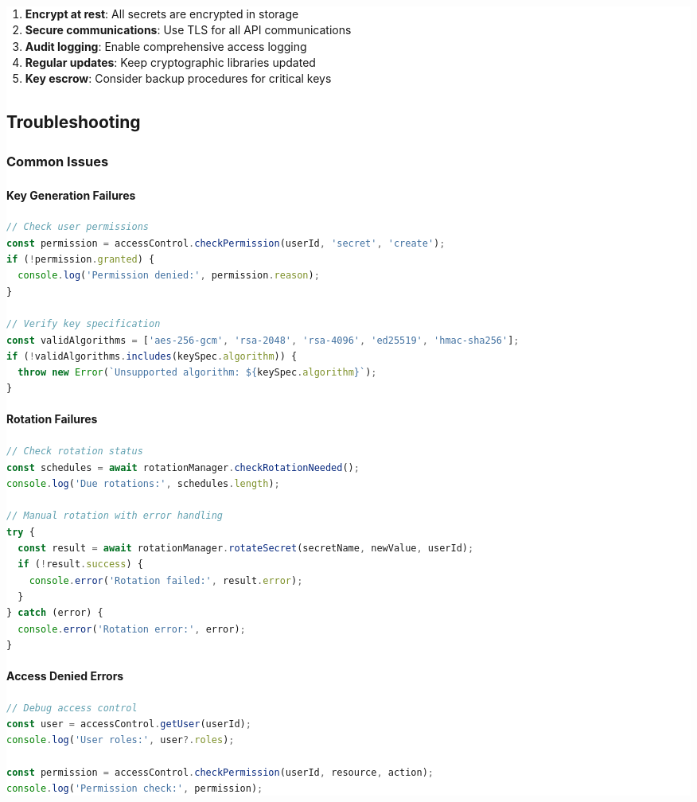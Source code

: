 1. **Encrypt at rest**: All secrets are encrypted in storage
2. **Secure communications**: Use TLS for all API communications
3. **Audit logging**: Enable comprehensive access logging
4. **Regular updates**: Keep cryptographic libraries updated
5. **Key escrow**: Consider backup procedures for critical keys

## Troubleshooting

### Common Issues

#### Key Generation Failures
```typescript
// Check user permissions
const permission = accessControl.checkPermission(userId, 'secret', 'create');
if (!permission.granted) {
  console.log('Permission denied:', permission.reason);
}

// Verify key specification
const validAlgorithms = ['aes-256-gcm', 'rsa-2048', 'rsa-4096', 'ed25519', 'hmac-sha256'];
if (!validAlgorithms.includes(keySpec.algorithm)) {
  throw new Error(`Unsupported algorithm: ${keySpec.algorithm}`);
}
```

#### Rotation Failures
```typescript
// Check rotation status
const schedules = await rotationManager.checkRotationNeeded();
console.log('Due rotations:', schedules.length);

// Manual rotation with error handling
try {
  const result = await rotationManager.rotateSecret(secretName, newValue, userId);
  if (!result.success) {
    console.error('Rotation failed:', result.error);
  }
} catch (error) {
  console.error('Rotation error:', error);
}
```

#### Access Denied Errors
```typescript
// Debug access control
const user = accessControl.getUser(userId);
console.log('User roles:', user?.roles);

const permission = accessControl.checkPermission(userId, resource, action);
console.log('Permission check:', permission);
```
